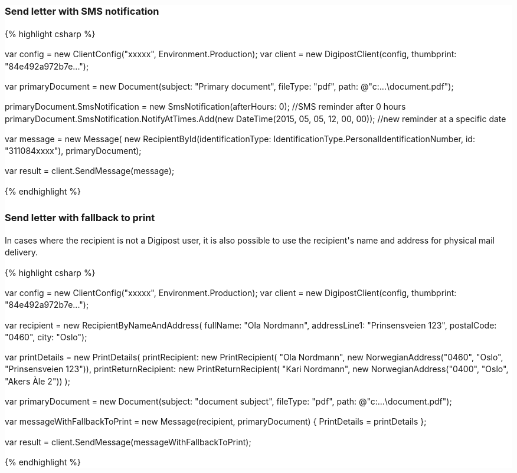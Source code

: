 <h3 id="uc05">Send letter with SMS notification</h3>

{% highlight csharp %}

var config = new ClientConfig("xxxxx", Environment.Production);
var client = new DigipostClient(config, thumbprint: "84e492a972b7e...");

var primaryDocument = new Document(subject: "Primary document", fileType: "pdf", path: @"c:\...\document.pdf");

primaryDocument.SmsNotification = new SmsNotification(afterHours: 0); //SMS reminder after 0 hours
primaryDocument.SmsNotification.NotifyAtTimes.Add(new DateTime(2015, 05, 05, 12, 00, 00)); //new reminder at a specific date

var message = new Message(
    new RecipientById(identificationType: IdentificationType.PersonalIdentificationNumber, id: "311084xxxx"), primaryDocument);

var result = client.SendMessage(message);

{% endhighlight %}

<h3 id="uc06">Send letter with fallback to print</h3>

In cases where the recipient is not a Digipost user, it is also possible to use the recipient's name and address for physical mail delivery.

{% highlight csharp %}

var config = new ClientConfig("xxxxx", Environment.Production);
var client = new DigipostClient(config, thumbprint: "84e492a972b7e...");

var recipient = new RecipientByNameAndAddress(
    fullName: "Ola Nordmann",
    addressLine1: "Prinsensveien 123",
    postalCode: "0460",
    city: "Oslo");

var printDetails =
    new PrintDetails(
        printRecipient: new PrintRecipient(
            "Ola Nordmann",
            new NorwegianAddress("0460", "Oslo", "Prinsensveien 123")),
        printReturnRecipient: new PrintReturnRecipient(
            "Kari Nordmann",
            new NorwegianAddress("0400", "Oslo", "Akers Àle 2"))
        );

var primaryDocument = new Document(subject: "document subject", fileType: "pdf", path: @"c:\...\document.pdf");

var messageWithFallbackToPrint = new Message(recipient, primaryDocument)
{
    PrintDetails = printDetails
};

var result = client.SendMessage(messageWithFallbackToPrint);

{% endhighlight %}
